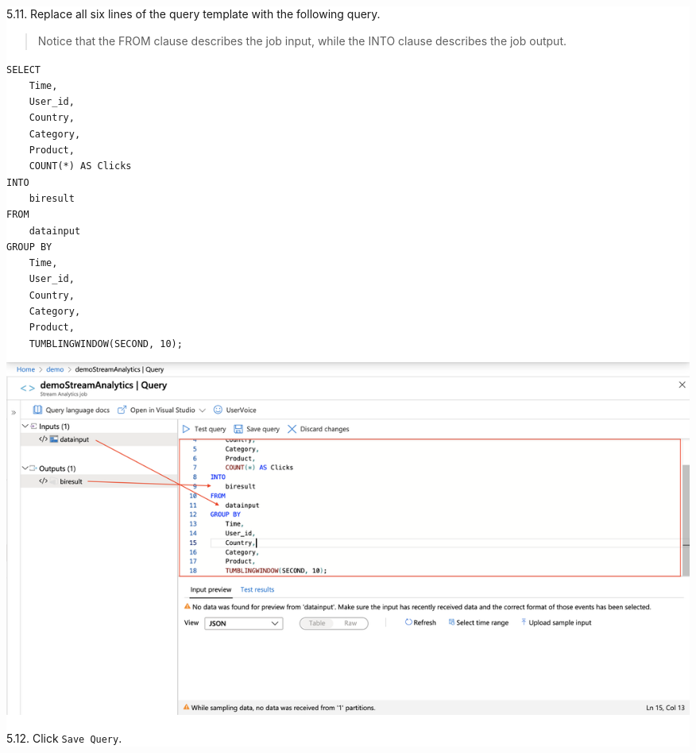 5.11. Replace all six lines of the query template with the following query.
>Notice that the FROM clause describes the job input, while the INTO clause describes the job output.
```
SELECT
    Time,
    User_id,
    Country,
    Category,
    Product,
    COUNT(*) AS Clicks
INTO
    biresult
FROM
    datainput
GROUP BY
    Time,
    User_id,
    Country,
    Category,
    Product,
    TUMBLINGWINDOW(SECOND, 10);
```
![005-12-StreamQuerySetting.png](./Images/005-12-StreamQuerySetting.png)

5.12. Click ```Save Query```.
